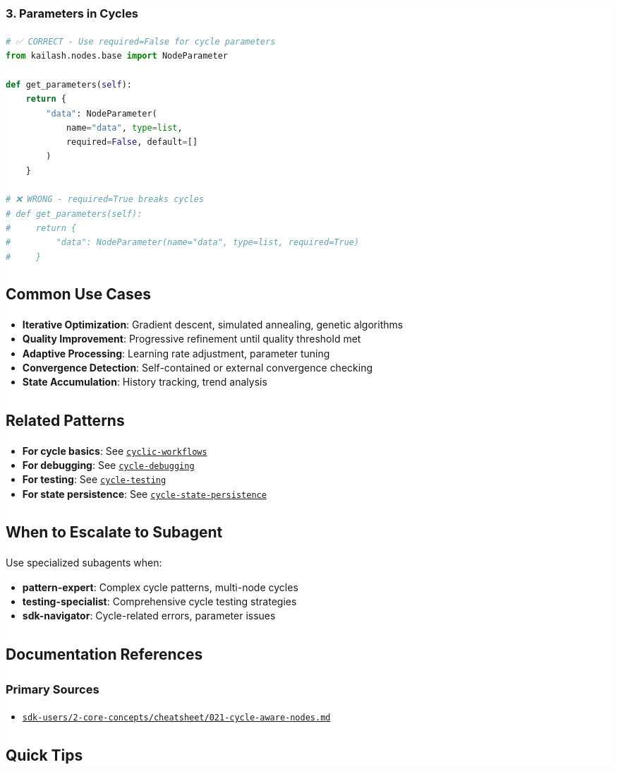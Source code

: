 ### 3. Parameters in Cycles
```python
# ✅ CORRECT - Use required=False for cycle parameters
from kailash.nodes.base import NodeParameter

def get_parameters(self):
    return {
        "data": NodeParameter(
            name="data", type=list,
            required=False, default=[]
        )
    }

# ❌ WRONG - required=True breaks cycles
# def get_parameters(self):
#     return {
#         "data": NodeParameter(name="data", type=list, required=True)
#     }
```

## Common Use Cases

- **Iterative Optimization**: Gradient descent, simulated annealing, genetic algorithms
- **Quality Improvement**: Progressive refinement until quality threshold met
- **Adaptive Processing**: Learning rate adjustment, parameter tuning
- **Convergence Detection**: Self-contained or external convergence checking
- **State Accumulation**: History tracking, trend analysis

## Related Patterns

- **For cycle basics**: See [`cyclic-workflows`](#)
- **For debugging**: See [`cycle-debugging`](#)
- **For testing**: See [`cycle-testing`](#)
- **For state persistence**: See [`cycle-state-persistence`](#)

## When to Escalate to Subagent

Use specialized subagents when:
- **pattern-expert**: Complex cycle patterns, multi-node cycles
- **testing-specialist**: Comprehensive cycle testing strategies
- **sdk-navigator**: Cycle-related errors, parameter issues

## Documentation References

### Primary Sources
- [`sdk-users/2-core-concepts/cheatsheet/021-cycle-aware-nodes.md`](../../../sdk-users/2-core-concepts/cheatsheet/021-cycle-aware-nodes.md)

## Quick Tips

